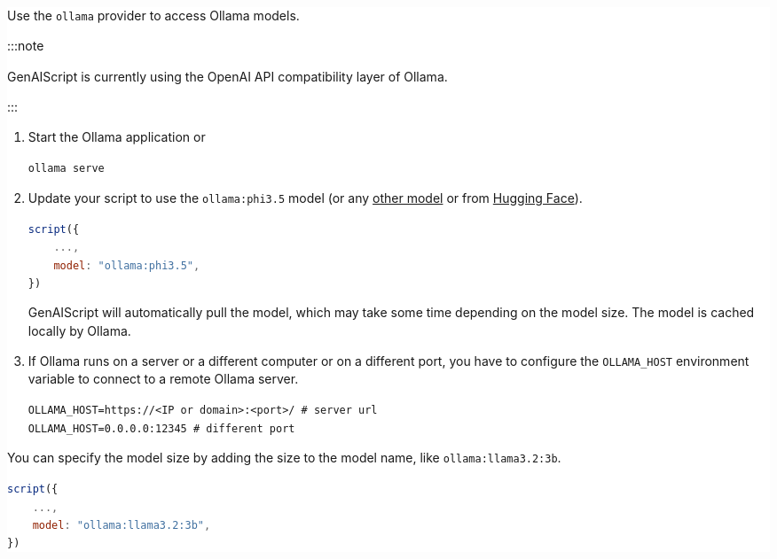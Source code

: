 Use the `ollama` provider to access Ollama models.

:::note

GenAIScript is currently using the OpenAI API compatibility layer of Ollama.

:::

<Steps>

<ol>

<li>

Start the Ollama application or

```sh
ollama serve
```

</li>

<li>

Update your script to use the `ollama:phi3.5` model (or any [other model](https://ollama.com/library) or from [Hugging Face](https://huggingface.co/docs/hub/en/ollama)).

```js "ollama:phi3.5"
script({
    ...,
    model: "ollama:phi3.5",
})
```

GenAIScript will automatically pull the model, which may take some time depending on the model size. The model is cached locally by Ollama.

</li>

<li>

If Ollama runs on a server or a different computer or on a different port,
you have to configure the `OLLAMA_HOST` environment variable to connect to a remote Ollama server.

```txt title=".env"
OLLAMA_HOST=https://<IP or domain>:<port>/ # server url
OLLAMA_HOST=0.0.0.0:12345 # different port
```

</li>

</ol>

</Steps>

You can specify the model size by adding the size to the model name, like `ollama:llama3.2:3b`.

```js "ollama:llama3.2:3b"
script({
    ...,
    model: "ollama:llama3.2:3b",
})
```
